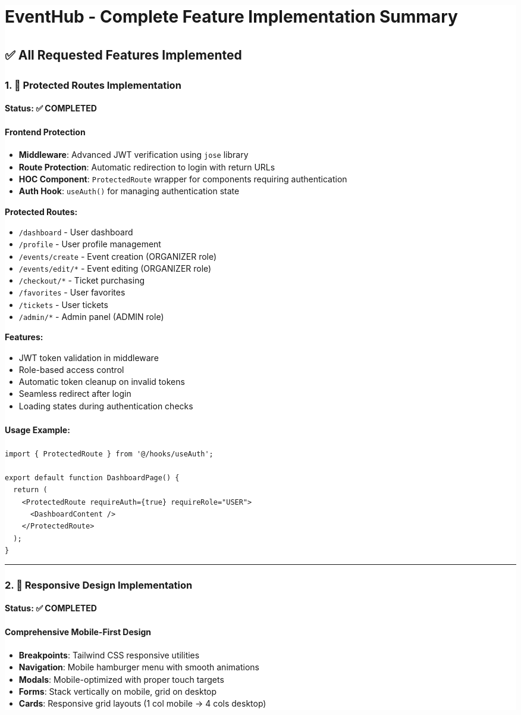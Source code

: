 # EventHub - Complete Feature Implementation Summary

## ✅ All Requested Features Implemented

### 1. 🔐 Protected Routes Implementation

**Status: ✅ COMPLETED**

#### Frontend Protection
- **Middleware**: Advanced JWT verification using `jose` library
- **Route Protection**: Automatic redirection to login with return URLs
- **HOC Component**: `ProtectedRoute` wrapper for components requiring authentication
- **Auth Hook**: `useAuth()` for managing authentication state

**Protected Routes:**
- `/dashboard` - User dashboard
- `/profile` - User profile management  
- `/events/create` - Event creation (ORGANIZER role)
- `/events/edit/*` - Event editing (ORGANIZER role)
- `/checkout/*` - Ticket purchasing
- `/favorites` - User favorites
- `/tickets` - User tickets
- `/admin/*` - Admin panel (ADMIN role)

**Features:**
- JWT token validation in middleware
- Role-based access control
- Automatic token cleanup on invalid tokens
- Seamless redirect after login
- Loading states during authentication checks

#### Usage Example:
```tsx
import { ProtectedRoute } from '@/hooks/useAuth';

export default function DashboardPage() {
  return (
    <ProtectedRoute requireAuth={true} requireRole="USER">
      <DashboardContent />
    </ProtectedRoute>
  );
}
```

---

### 2. 📱 Responsive Design Implementation

**Status: ✅ COMPLETED**

#### Comprehensive Mobile-First Design
- **Breakpoints**: Tailwind CSS responsive utilities
- **Navigation**: Mobile hamburger menu with smooth animations
- **Modals**: Mobile-optimized with proper touch targets
- **Forms**: Stack vertically on mobile, grid on desktop
- **Cards**: Responsive grid layouts (1 col mobile → 4 cols desktop)
